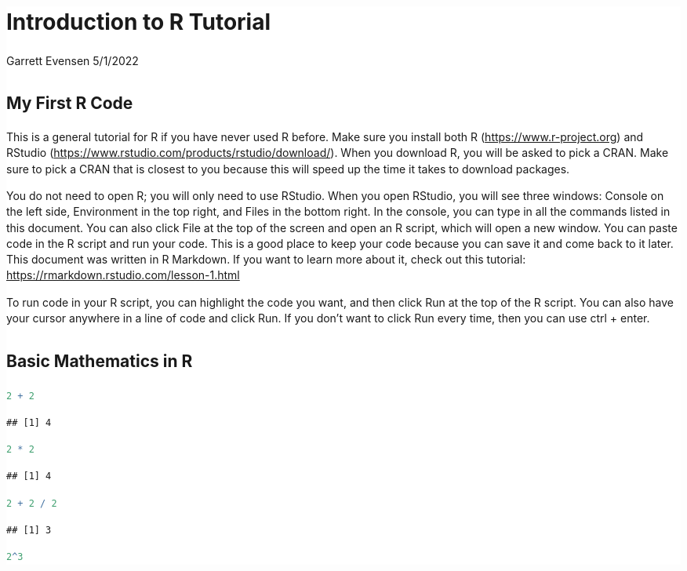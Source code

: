 Introduction to R Tutorial
================
Garrett Evensen
5/1/2022

## My First R Code

This is a general tutorial for R if you have never used R before. Make
sure you install both R (<https://www.r-project.org>) and RStudio
(<https://www.rstudio.com/products/rstudio/download/>). When you
download R, you will be asked to pick a CRAN. Make sure to pick a CRAN
that is closest to you because this will speed up the time it takes to
download packages.

You do not need to open R; you will only need to use RStudio. When you
open RStudio, you will see three windows: Console on the left side,
Environment in the top right, and Files in the bottom right. In the
console, you can type in all the commands listed in this document. You
can also click File at the top of the screen and open an R script, which
will open a new window. You can paste code in the R script and run your
code. This is a good place to keep your code because you can save it and
come back to it later. This document was written in R Markdown. If you
want to learn more about it, check out this tutorial:
<https://rmarkdown.rstudio.com/lesson-1.html>

To run code in your R script, you can highlight the code you want, and
then click Run at the top of the R script. You can also have your cursor
anywhere in a line of code and click Run. If you don’t want to click Run
every time, then you can use ctrl + enter.

## Basic Mathematics in R

``` r
2 + 2 
```

    ## [1] 4

``` r
2 * 2
```

    ## [1] 4

``` r
2 + 2 / 2
```

    ## [1] 3

``` r
2^3
```
